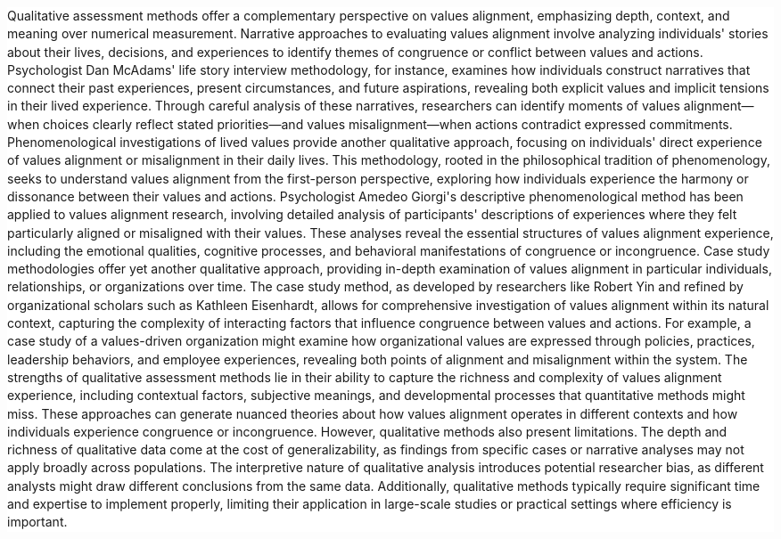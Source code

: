 Qualitative assessment methods offer a complementary perspective on values alignment, emphasizing depth, context, and meaning over numerical measurement. Narrative approaches to evaluating values alignment involve analyzing individuals' stories about their lives, decisions, and experiences to identify themes of congruence or conflict between values and actions. Psychologist Dan McAdams' life story interview methodology, for instance, examines how individuals construct narratives that connect their past experiences, present circumstances, and future aspirations, revealing both explicit values and implicit tensions in their lived experience. Through careful analysis of these narratives, researchers can identify moments of values alignment—when choices clearly reflect stated priorities—and values misalignment—when actions contradict expressed commitments. Phenomenological investigations of lived values provide another qualitative approach, focusing on individuals' direct experience of values alignment or misalignment in their daily lives. This methodology, rooted in the philosophical tradition of phenomenology, seeks to understand values alignment from the first-person perspective, exploring how individuals experience the harmony or dissonance between their values and actions. Psychologist Amedeo Giorgi's descriptive phenomenological method has been applied to values alignment research, involving detailed analysis of participants' descriptions of experiences where they felt particularly aligned or misaligned with their values. These analyses reveal the essential structures of values alignment experience, including the emotional qualities, cognitive processes, and behavioral manifestations of congruence or incongruence. Case study methodologies offer yet another qualitative approach, providing in-depth examination of values alignment in particular individuals, relationships, or organizations over time. The case study method, as developed by researchers like Robert Yin and refined by organizational scholars such as Kathleen Eisenhardt, allows for comprehensive investigation of values alignment within its natural context, capturing the complexity of interacting factors that influence congruence between values and actions. For example, a case study of a values-driven organization might examine how organizational values are expressed through policies, practices, leadership behaviors, and employee experiences, revealing both points of alignment and misalignment within the system. The strengths of qualitative assessment methods lie in their ability to capture the richness and complexity of values alignment experience, including contextual factors, subjective meanings, and developmental processes that quantitative methods might miss. These approaches can generate nuanced theories about how values alignment operates in different contexts and how individuals experience congruence or incongruence. However, qualitative methods also present limitations. The depth and richness of qualitative data come at the cost of generalizability, as findings from specific cases or narrative analyses may not apply broadly across populations. The interpretive nature of qualitative analysis introduces potential researcher bias, as different analysts might draw different conclusions from the same data. Additionally, qualitative methods typically require significant time and expertise to implement properly, limiting their application in large-scale studies or practical settings where efficiency is important.
